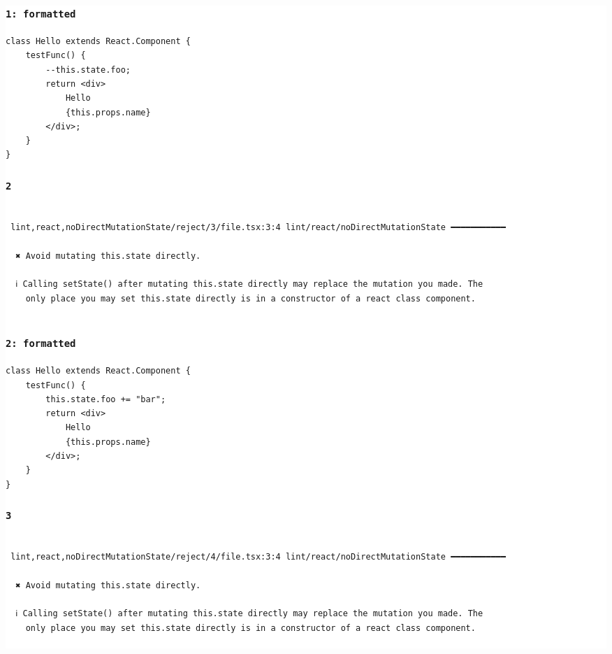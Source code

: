 ### `1: formatted`

```tsx
class Hello extends React.Component {
	testFunc() {
		--this.state.foo;
		return <div>
			Hello 
			{this.props.name}
		</div>;
	}
}

```

### `2`

```

 lint,react,noDirectMutationState/reject/3/file.tsx:3:4 lint/react/noDirectMutationState ━━━━━━━━━━━

  ✖ Avoid mutating this.state directly.

  ℹ Calling setState() after mutating this.state directly may replace the mutation you made. The
    only place you may set this.state directly is in a constructor of a react class component.


```

### `2: formatted`

```tsx
class Hello extends React.Component {
	testFunc() {
		this.state.foo += "bar";
		return <div>
			Hello 
			{this.props.name}
		</div>;
	}
}

```

### `3`

```

 lint,react,noDirectMutationState/reject/4/file.tsx:3:4 lint/react/noDirectMutationState ━━━━━━━━━━━

  ✖ Avoid mutating this.state directly.

  ℹ Calling setState() after mutating this.state directly may replace the mutation you made. The
    only place you may set this.state directly is in a constructor of a react class component.


```

